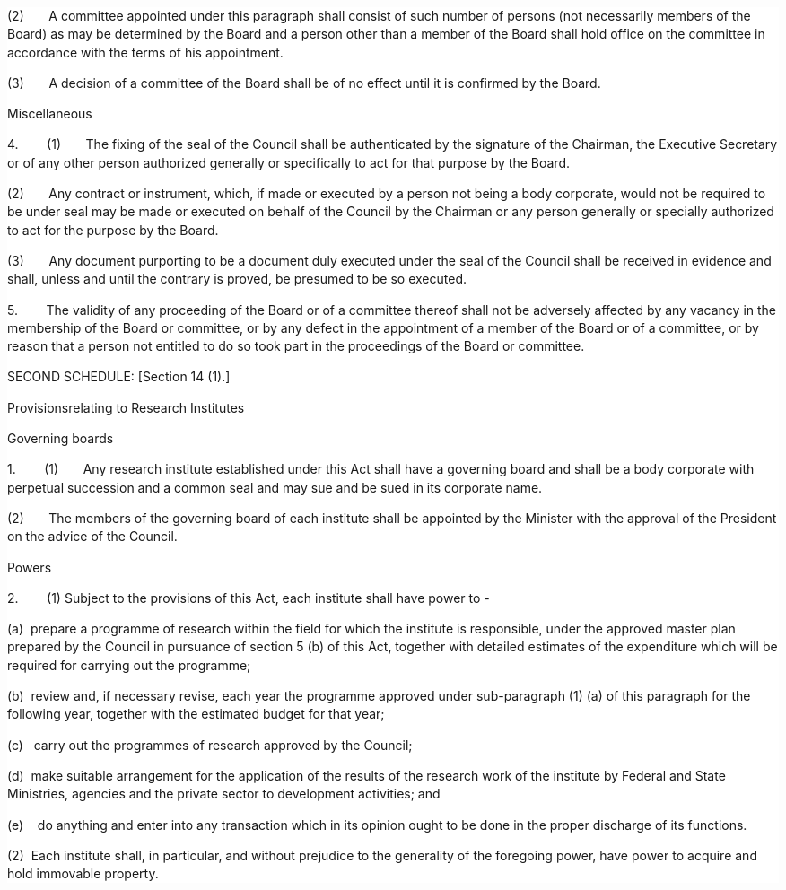 (2)       A committee appointed under this paragraph shall consist of such number of persons (not necessarily members of the Board) as may be determined by the Board and a person other than a member of the Board shall hold office on the committee in accordance with the terms of his appointment.

(3)       A decision of a committee of the Board shall be of no effect until it is confirmed by the Board.

Miscellaneous

4.        (1)       The fixing of the seal of the Council shall be authenticated by the signature of the Chairman, the Executive Secretary or of any other person authorized generally or specifically to act for that purpose by the Board.

(2)       Any contract or instrument, which, if made or executed by a person not being a body corporate, would not be required to be under seal may be made or executed on behalf of the Council by the Chairman or any person generally or specially authorized to act for the purpose by the Board.

(3)       Any document purporting to be a document duly executed under the seal of the Council shall be received in evidence and shall, unless and until the contrary is proved, be presumed to be so executed.

5.        The validity of any proceeding of the Board or of a committee thereof shall not be adversely affected by any vacancy in the membership of the Board or committee, or by any defect in the appointment of a member of the Board or of a committee, or by reason that a person not entitled to do so took part in the proceedings of the Board or committee.

SECOND SCHEDULE: [Section 14 (1).]

Provisionsrelating to Research Institutes

Governing boards

1.        (1)       Any research institute established under this Act shall have a governing board and shall be a body corporate with perpetual succession and a common seal and may sue and be sued in its corporate name.

(2)       The members of the governing board of each institute shall be appointed by the Minister with the approval of the President on the advice of the Council.

Powers

2.        (1) Subject to the provisions of this Act, each institute shall have power to -

(a)  prepare a programme of research within the field for which the institute is responsible, under the approved master plan prepared by the Council in pursuance of section 5 (b) of this Act, together with detailed estimates of the expenditure which will be required for carrying out the programme;

(b)  review and, if necessary revise, each year the programme approved under sub-paragraph (1) (a) of this paragraph for the following year, together with the estimated budget for that year;

(c)   carry out the programmes of research approved by the Council;

(d)  make suitable arrangement for the application of the results of the research work of the institute by Federal and State Ministries, agencies and the private sector to development activities; and

(e)    do anything and enter into any transaction which in its opinion ought to be done in the proper discharge of its functions.

(2)  Each institute shall, in particular, and without prejudice to the generality of the foregoing power, have power to acquire and hold immovable property.
